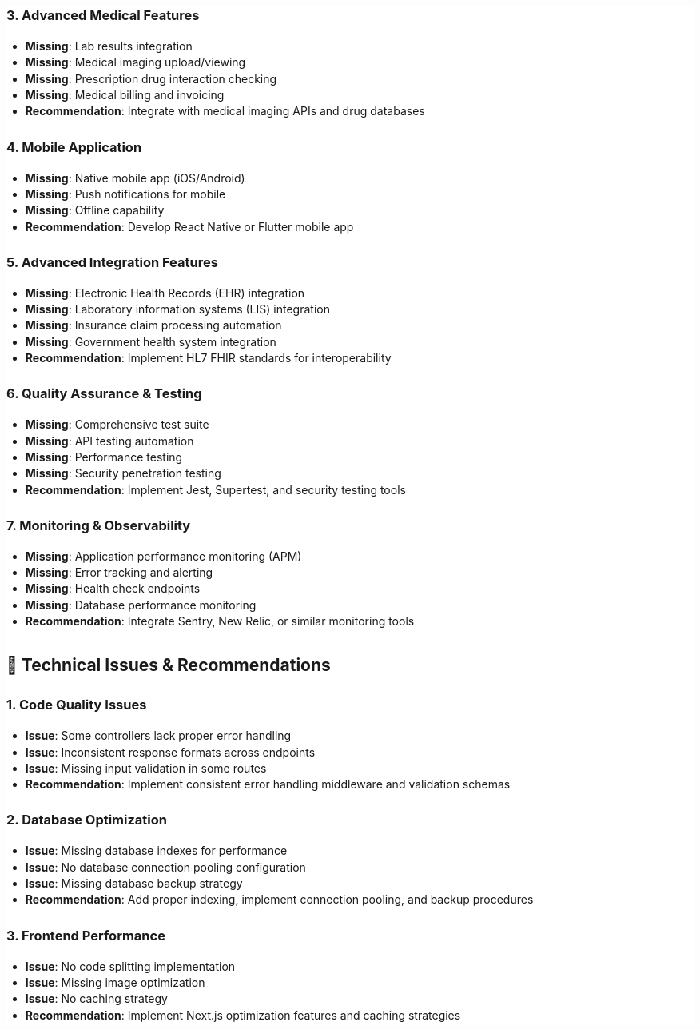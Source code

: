 ### 3. **Advanced Medical Features**
- **Missing**: Lab results integration
- **Missing**: Medical imaging upload/viewing
- **Missing**: Prescription drug interaction checking
- **Missing**: Medical billing and invoicing
- **Recommendation**: Integrate with medical imaging APIs and drug databases

### 4. **Mobile Application**
- **Missing**: Native mobile app (iOS/Android)
- **Missing**: Push notifications for mobile
- **Missing**: Offline capability
- **Recommendation**: Develop React Native or Flutter mobile app

### 5. **Advanced Integration Features**
- **Missing**: Electronic Health Records (EHR) integration
- **Missing**: Laboratory information systems (LIS) integration
- **Missing**: Insurance claim processing automation
- **Missing**: Government health system integration
- **Recommendation**: Implement HL7 FHIR standards for interoperability

### 6. **Quality Assurance & Testing**
- **Missing**: Comprehensive test suite
- **Missing**: API testing automation
- **Missing**: Performance testing
- **Missing**: Security penetration testing
- **Recommendation**: Implement Jest, Supertest, and security testing tools

### 7. **Monitoring & Observability**
- **Missing**: Application performance monitoring (APM)
- **Missing**: Error tracking and alerting
- **Missing**: Health check endpoints
- **Missing**: Database performance monitoring
- **Recommendation**: Integrate Sentry, New Relic, or similar monitoring tools

## 🔧 **Technical Issues & Recommendations**

### 1. **Code Quality Issues**
- **Issue**: Some controllers lack proper error handling
- **Issue**: Inconsistent response formats across endpoints
- **Issue**: Missing input validation in some routes
- **Recommendation**: Implement consistent error handling middleware and validation schemas

### 2. **Database Optimization**
- **Issue**: Missing database indexes for performance
- **Issue**: No database connection pooling configuration
- **Issue**: Missing database backup strategy
- **Recommendation**: Add proper indexing, implement connection pooling, and backup procedures

### 3. **Frontend Performance**
- **Issue**: No code splitting implementation
- **Issue**: Missing image optimization
- **Issue**: No caching strategy
- **Recommendation**: Implement Next.js optimization features and caching strategies
